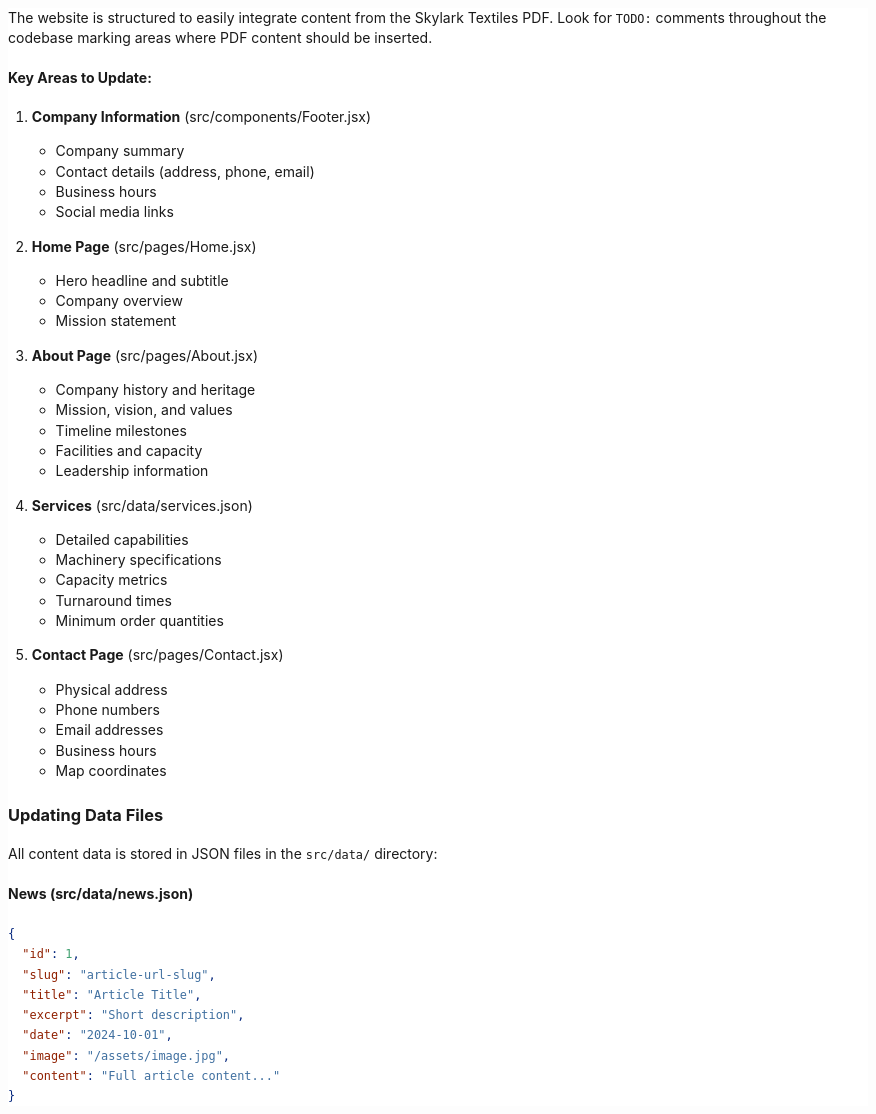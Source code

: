 The website is structured to easily integrate content from the Skylark Textiles PDF. Look for `TODO:` comments throughout the codebase marking areas where PDF content should be inserted.

#### Key Areas to Update:

1. **Company Information** (src/components/Footer.jsx)
   - Company summary
   - Contact details (address, phone, email)
   - Business hours
   - Social media links

2. **Home Page** (src/pages/Home.jsx)
   - Hero headline and subtitle
   - Company overview
   - Mission statement

3. **About Page** (src/pages/About.jsx)
   - Company history and heritage
   - Mission, vision, and values
   - Timeline milestones
   - Facilities and capacity
   - Leadership information

4. **Services** (src/data/services.json)
   - Detailed capabilities
   - Machinery specifications
   - Capacity metrics
   - Turnaround times
   - Minimum order quantities

5. **Contact Page** (src/pages/Contact.jsx)
   - Physical address
   - Phone numbers
   - Email addresses
   - Business hours
   - Map coordinates

### Updating Data Files

All content data is stored in JSON files in the `src/data/` directory:

#### News (src/data/news.json)
```json
{
  "id": 1,
  "slug": "article-url-slug",
  "title": "Article Title",
  "excerpt": "Short description",
  "date": "2024-10-01",
  "image": "/assets/image.jpg",
  "content": "Full article content..."
}
```
